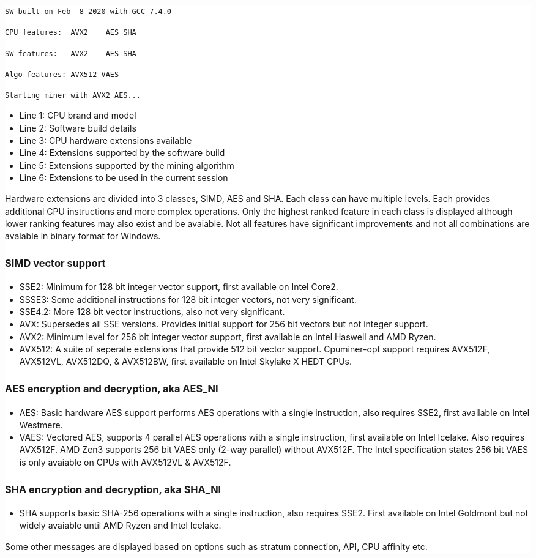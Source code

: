 `SW built on Feb  8 2020 with GCC 7.4.0`

`CPU features:  AVX2    AES SHA`

`SW features:   AVX2    AES SHA`

`Algo features: AVX512 VAES`

`Starting miner with AVX2 AES...`

* Line 1: CPU brand and model
* Line 2: Software build details
* Line 3: CPU hardware extensions available
* Line 4: Extensions supported by the software build
* Line 5: Extensions supported by the mining algorithm
* Line 6: Extensions to be used in the current session 

Hardware extensions are divided into 3 classes, SIMD, AES and SHA. Each class can have multiple levels.
Each provides additional CPU instructions and more complex operations. Only the highest ranked feature in
each class is displayed although lower ranking features may also exist and be avaiable. Not all features
have significant improvements and not all combinations are avalable in binary format for Windows.

### SIMD vector support
* SSE2: Minimum for 128 bit integer vector support, first available on Intel Core2. 
* SSSE3: Some additional instructions for 128 bit integer vectors, not very significant.
* SSE4.2: More 128 bit vector instructions, also not very significant.
* AVX: Supersedes all SSE versions. Provides initial support for 256 bit vectors but not integer support.
* AVX2: Minimum level for 256 bit integer vector support, first available on Intel Haswell and AMD Ryzen.
* AVX512: A suite of seperate extensions that provide 512 bit vector support. Cpuminer-opt support requires 
AVX512F, AVX512VL, AVX512DQ, & AVX512BW, first available on Intel Skylake X HEDT CPUs.

### AES encryption and decryption, aka AES_NI
* AES: Basic hardware AES support performs AES operations with a single instruction, also requires SSE2,
  first available on Intel Westmere.
* VAES: Vectored AES, supports 4 parallel AES operations with a single instruction, first available on Intel
           Icelake. Also requires AVX512F. AMD Zen3 supports 256 bit VAES only (2-way parallel) without AVX512F.
           The Intel specification states 256 bit VAES is only avaiable on CPUs with AVX512VL & AVX512F.

### SHA encryption and decryption, aka SHA_NI
* SHA supports basic SHA-256 operations with a single instruction, also requires SSE2. First available
      on Intel Goldmont but not widely avaiable until AMD Ryzen and Intel Icelake.

Some other messages are displayed based on options such as stratum connection, API, CPU affinity etc.
